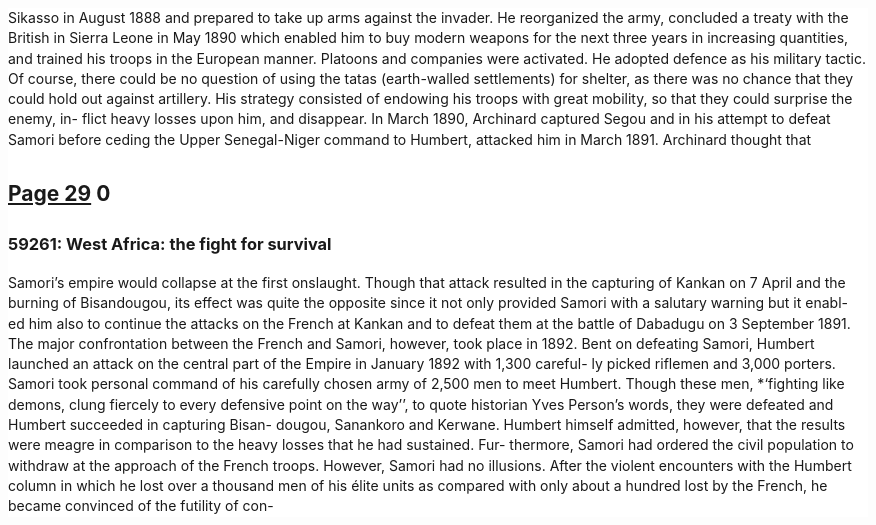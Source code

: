 Sikasso in August 1888 and prepared to 
take up arms against the invader. 
He reorganized the army, concluded a 
treaty with the British in Sierra Leone in 
May 1890 which enabled him to buy 
modern weapons for the next three years in 
increasing quantities, and trained his troops 
in the European manner. Platoons and 
companies were activated. He adopted 
defence as his military tactic. Of course, 
there could be no question of using the tatas 
(earth-walled settlements) for shelter, as 
there was no chance that they could hold 
out against artillery. His strategy consisted 
of endowing his troops with great mobility, 
so that they could surprise the enemy, in- 
flict heavy losses upon him, and disappear. 
In March 1890, Archinard captured 
Segou and in his attempt to defeat Samori 
before ceding the Upper Senegal-Niger 
command to Humbert, attacked him in 
March 1891. Archinard thought that

## [Page 29](https://demo.humlab.umu.se/courier/074683engo.pdf#page=29) 0

### 59261: West Africa: the fight for survival

Samori’s empire would collapse at the first 
onslaught. Though that attack resulted in 
the capturing of Kankan on 7 April and the 
burning of Bisandougou, its effect was 
quite the opposite since it not only provided 
Samori with a salutary warning but it enabl- 
ed him also to continue the attacks on the 
French at Kankan and to defeat them at the 
battle of Dabadugu on 3 September 1891. 
The major confrontation between the 
French and Samori, however, took place in 
1892. Bent on defeating Samori, Humbert 
launched an attack on the central part of the 
Empire in January 1892 with 1,300 careful- 
ly picked riflemen and 3,000 porters. 
Samori took personal command of his 
carefully chosen army of 2,500 men to meet 
Humbert. Though these men, *‘fighting like 
demons, clung fiercely to every defensive 
point on the way’’, to quote historian Yves 
Person’s words, they were defeated and 
Humbert succeeded in capturing Bisan- 
dougou, Sanankoro and Kerwane. 
Humbert himself admitted, however, that 
the results were meagre in comparison to 
the heavy losses that he had sustained. Fur- 
thermore, Samori had ordered the civil 
population to withdraw at the approach of 
the French troops. 
However, Samori had no illusions. After 
the violent encounters with the Humbert 
column in which he lost over a thousand 
men of his élite units as compared with only 
about a hundred lost by the French, he 
became convinced of the futility of con- 